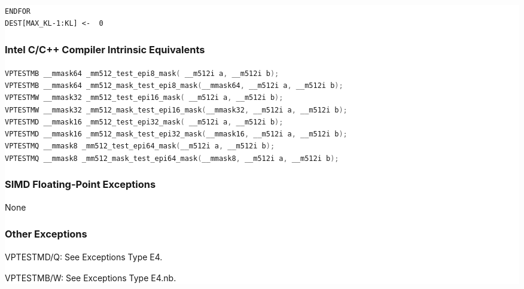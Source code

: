 ```info-verb
ENDFOR
DEST[MAX_KL-1:KL] <-  0
```

### Intel C/C++ Compiler Intrinsic Equivalents

```cpp
VPTESTMB __mmask64 _mm512_test_epi8_mask( __m512i a, __m512i b);
VPTESTMB __mmask64 _mm512_mask_test_epi8_mask(__mmask64, __m512i a, __m512i b);
VPTESTMW __mmask32 _mm512_test_epi16_mask( __m512i a, __m512i b);
VPTESTMW __mmask32 _mm512_mask_test_epi16_mask(__mmask32, __m512i a, __m512i b);
VPTESTMD __mmask16 _mm512_test_epi32_mask( __m512i a, __m512i b);
VPTESTMD __mmask16 _mm512_mask_test_epi32_mask(__mmask16, __m512i a, __m512i b);
VPTESTMQ __mmask8 _mm512_test_epi64_mask(__m512i a, __m512i b);
VPTESTMQ __mmask8 _mm512_mask_test_epi64_mask(__mmask8, __m512i a, __m512i b);
```
### SIMD Floating-Point Exceptions


None

### Other Exceptions


VPTESTMD/Q: See Exceptions Type E4.

VPTESTMB/W: See Exceptions Type E4.nb.

